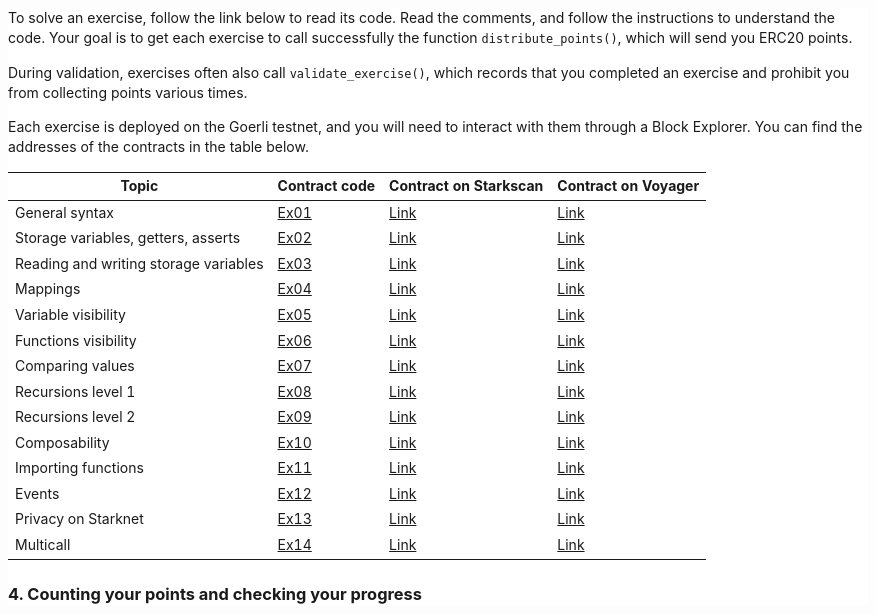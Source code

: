 To solve an exercise, follow the link below to read its code. Read the comments, and follow the instructions to understand the code. Your goal is to get each exercise to call successfully the function `distribute_points()`, which will send you ERC20 points.

During validation, exercises often also call `validate_exercise()`, which records that you completed an exercise and prohibit you from collecting points various times.

Each exercise is deployed on the Goerli testnet, and you will need to interact with them through a Block Explorer. You can find the addresses of the contracts in the table below.

| Topic                                 | Contract code                                         | Contract on Starkscan                                                                                              | Contract on Voyager                                                                                              |
| ------------------------------------- | ----------------------------------------------------- | ---------------------------------------------------------------------------------------------------------------- | ---------------------------------------------------------------------------------------------------------------- |
| General syntax                        | [Ex01](src/ex01.cairo)                          | [Link](https://testnet.starkscan.co/contract/0x031d1866cb827c4e27bbca9ffee59fa2158b679413ffb58c3f90af56e1140e85) | [Link](https://goerli.voyager.online/contract/0x031d1866cb827c4e27bbca9ffee59fa2158b679413ffb58c3f90af56e1140e85) |
| Storage variables, getters, asserts   | [Ex02](src/ex02.cairo)                          | [Link](https://testnet.starkscan.co/contract/0x0600f8fe0752e598b4e6b27839f00ad65215d129f385e12931323c487b6f9b36) | [Link](https://goerli.voyager.online/contract/0x0600f8fe0752e598b4e6b27839f00ad65215d129f385e12931323c487b6f9b36) |
| Reading and writing storage variables | [Ex03](src/ex03.cairo)                          | [Link](https://testnet.starkscan.co/contract/0x033d5fc40c0e262612528a9a652ada70be854d98241fb7548745262b5273c9d1) | [Link](https://goerli.voyager.online/contract/0x033d5fc40c0e262612528a9a652ada70be854d98241fb7548745262b5273c9d1) |
| Mappings                              | [Ex04](src/ex04.cairo)                          | [Link](https://testnet.starkscan.co/contract/0x06967cd33c6e064087123958e239c98f0de5e6d663660fa16a2526e8b115688a) | [Link](https://goerli.voyager.online/contract/0x06967cd33c6e064087123958e239c98f0de5e6d663660fa16a2526e8b115688a) |
| Variable visibility                   | [Ex05](src/ex05.cairo)                          | [Link](https://testnet.starkscan.co/contract/0x076c32e000f7112724bba3c5f51fb1290217a1010ae555e6ecbdb2bfe6613e33) | [Link](https://goerli.voyager.online/contract/0x076c32e000f7112724bba3c5f51fb1290217a1010ae555e6ecbdb2bfe6613e33) |
| Functions visibility                  | [Ex06](src/ex06.cairo)                          | [Link](https://testnet.starkscan.co/contract/0x060987aea322cd12657588b6cdb0892db79322ab4533f7d74838ff2e2614a015) | [Link](https://goerli.voyager.online/contract/0x060987aea322cd12657588b6cdb0892db79322ab4533f7d74838ff2e2614a015) |
| Comparing values                      | [Ex07](src/ex07.cairo)                          | [Link](https://testnet.starkscan.co/contract/0x006051096480f375894eebb99948bce14a84c25093636c4b4e8222cc32a67cf0) | [Link](https://goerli.voyager.online/contract/0x006051096480f375894eebb99948bce14a84c25093636c4b4e8222cc32a67cf0) |
| Recursions level 1                    | [Ex08](src/ex08.cairo)                          | [Link](https://testnet.starkscan.co/contract/0x01ec8e981b1b6a7256a71f21790dd07cafeb15d02c18534a2bd4a6c8551860aa) | [Link](https://goerli.voyager.online/contract/0x01ec8e981b1b6a7256a71f21790dd07cafeb15d02c18534a2bd4a6c8551860aa) |
| Recursions level 2                    | [Ex09](src/ex09.cairo)                          | [Link](https://testnet.starkscan.co/contract/0x053b96c4ee027c53ea001479f24c10b543063e3c26d037c600e5bd31f0b21e5c) | [Link](https://goerli.voyager.online/contract/0x053b96c4ee027c53ea001479f24c10b543063e3c26d037c600e5bd31f0b21e5c) |
| Composability                         | [Ex10](src/ex10.cairo)                          | [Link](https://testnet.starkscan.co/contract/0x0763e89551900eba82d757a9f3862935cc7f7e47538f01ddba514f23d9a5f6e0) | [Link](https://goerli.voyager.online/contract/0x0763e89551900eba82d757a9f3862935cc7f7e47538f01ddba514f23d9a5f6e0) |
| Importing functions                   | [Ex11](src/ex11.cairo)                          | [Link](https://testnet.starkscan.co/contract/0x029a9a484d22a6353eff0d60ea56c6ffabaaac5e4889182287ef1d261578b197) | [Link](https://goerli.voyager.online/contract/0x029a9a484d22a6353eff0d60ea56c6ffabaaac5e4889182287ef1d261578b197) |
| Events                                | [Ex12](src/ex12.cairo)                          | [Link](https://testnet.starkscan.co/contract/0x04a221a8e3155fb03d1708881213a2ecdb05a41cf0ae6de83ddcf8f12bb04282) | [Link](https://goerli.voyager.online/contract/0x04a221a8e3155fb03d1708881213a2ecdb05a41cf0ae6de83ddcf8f12bb04282) |
| Privacy on Starknet                   | [Ex13](src/ex13.cairo)                          | [Link](https://testnet.starkscan.co/contract/0x067ed1d23c5cc3a34fb86edd4f8415250c79a374e87bcf2e6870321261ca9b0f) | [Link](https://goerli.voyager.online/contract/0x067ed1d23c5cc3a34fb86edd4f8415250c79a374e87bcf2e6870321261ca9b0f) |
| Multicall                             | [Ex14](src/ex14.cairo)                          | [Link](https://testnet.starkscan.co/contract/0x031e9a701a24c1d2ecd576208087dfa52f1025072cf11e54407300f64f95ce5f) | [Link](https://goerli.voyager.online/contract/0x031e9a701a24c1d2ecd576208087dfa52f1025072cf11e54407300f64f95ce5f) |


### 4. Counting your points and checking your progress
